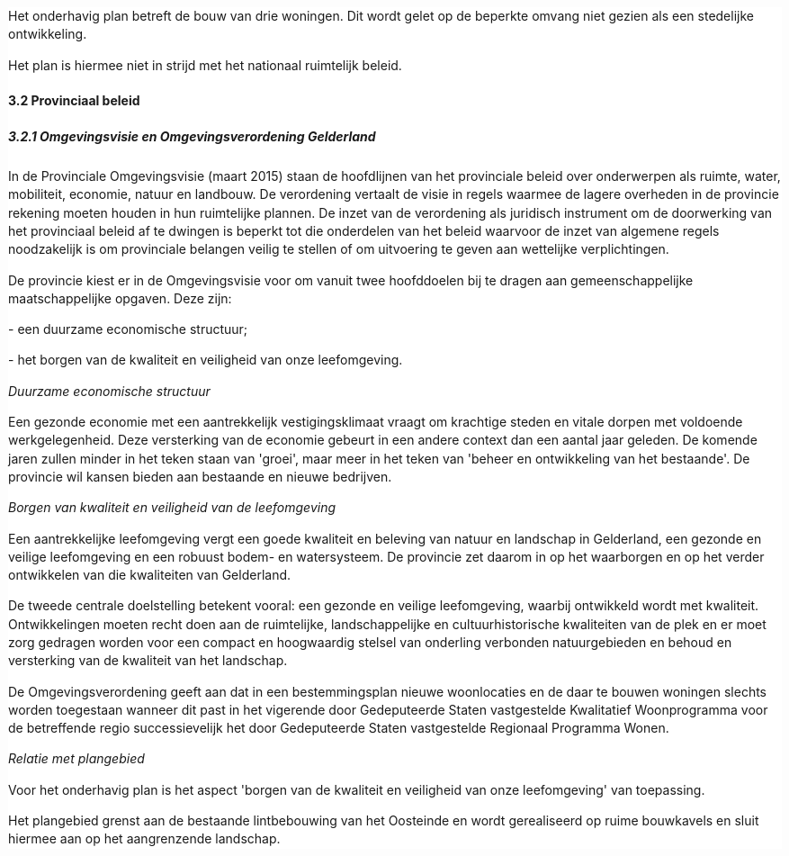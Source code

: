 Het onderhavig plan betreft de bouw van drie woningen. Dit wordt gelet op de beperkte omvang niet gezien als een stedelijke ontwikkeling.

Het plan is hiermee niet in strijd met het nationaal ruimtelijk beleid.

#### 3\.2 Provinciaal beleid

##### 3\.2\.1 Omgevingsvisie en Omgevingsverordening Gelderland

In de Provinciale Omgevingsvisie (maart 2015\) staan de hoofdlijnen van het provinciale beleid over onderwerpen als ruimte, water, mobiliteit, economie, natuur en landbouw. De verordening vertaalt de visie in regels waarmee de lagere overheden in de provincie rekening moeten houden in hun ruimtelijke plannen. De inzet van de verordening als juridisch instrument om de doorwerking van het provinciaal beleid af te dwingen is beperkt tot die onderdelen van het beleid waarvoor de inzet van algemene regels noodzakelijk is om provinciale belangen veilig te stellen of om uitvoering te geven aan wettelijke verplichtingen.

De provincie kiest er in de Omgevingsvisie voor om vanuit twee hoofddoelen bij te dragen aan gemeenschappelijke maatschappelijke opgaven. Deze zijn:

\- een duurzame economische structuur;

\- het borgen van de kwaliteit en veiligheid van onze leefomgeving.

*Duurzame economische structuur*

Een gezonde economie met een aantrekkelijk vestigingsklimaat vraagt om krachtige steden en vitale dorpen met voldoende werkgelegenheid. Deze versterking van de economie gebeurt in een andere context dan een aantal jaar geleden. De komende jaren zullen minder in het teken staan van 'groei', maar meer in het teken van 'beheer en ontwikkeling van het bestaande'. De provincie wil kansen bieden aan bestaande en nieuwe bedrijven.

*Borgen van kwaliteit en veiligheid van de leefomgeving*

Een aantrekkelijke leefomgeving vergt een goede kwaliteit en beleving van natuur en landschap in Gelderland, een gezonde en veilige leefomgeving en een robuust bodem\- en watersysteem. De provincie zet daarom in op het waarborgen en op het verder ontwikkelen van die kwaliteiten van Gelderland.

De tweede centrale doelstelling betekent vooral: een gezonde en veilige leefomgeving, waarbij ontwikkeld wordt met kwaliteit. Ontwikkelingen moeten recht doen aan de ruimtelijke, landschappelijke en cultuurhistorische kwaliteiten van de plek en er moet zorg gedragen worden voor een compact en hoogwaardig stelsel van onderling verbonden natuurgebieden en behoud en versterking van de kwaliteit van het landschap.

De Omgevingsverordening geeft aan dat in een bestemmingsplan nieuwe woonlocaties en de daar te bouwen woningen slechts worden toegestaan wanneer dit past in het vigerende door Gedeputeerde Staten vastgestelde Kwalitatief Woonprogramma voor de betreffende regio successievelijk het door Gedeputeerde Staten vastgestelde Regionaal Programma Wonen.

*Relatie met plangebied*

Voor het onderhavig plan is het aspect 'borgen van de kwaliteit en veiligheid van onze leefomgeving' van toepassing.

Het plangebied grenst aan de bestaande lintbebouwing van het Oosteinde en wordt gerealiseerd op ruime bouwkavels en sluit hiermee aan op het aangrenzende landschap.
